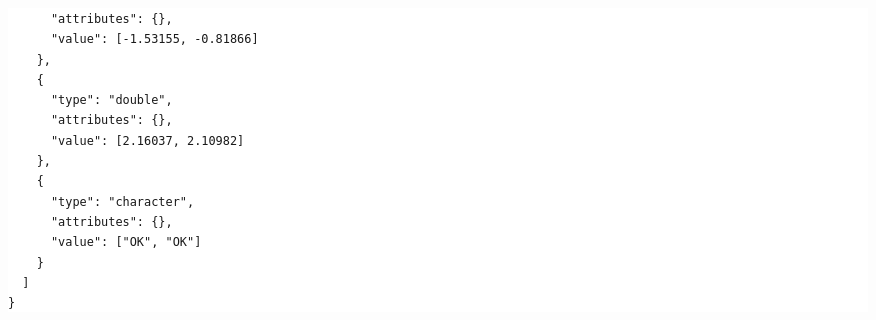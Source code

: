           "attributes": {},
          "value": [-1.53155, -0.81866]
        },
        {
          "type": "double",
          "attributes": {},
          "value": [2.16037, 2.10982]
        },
        {
          "type": "character",
          "attributes": {},
          "value": ["OK", "OK"]
        }
      ]
    }

